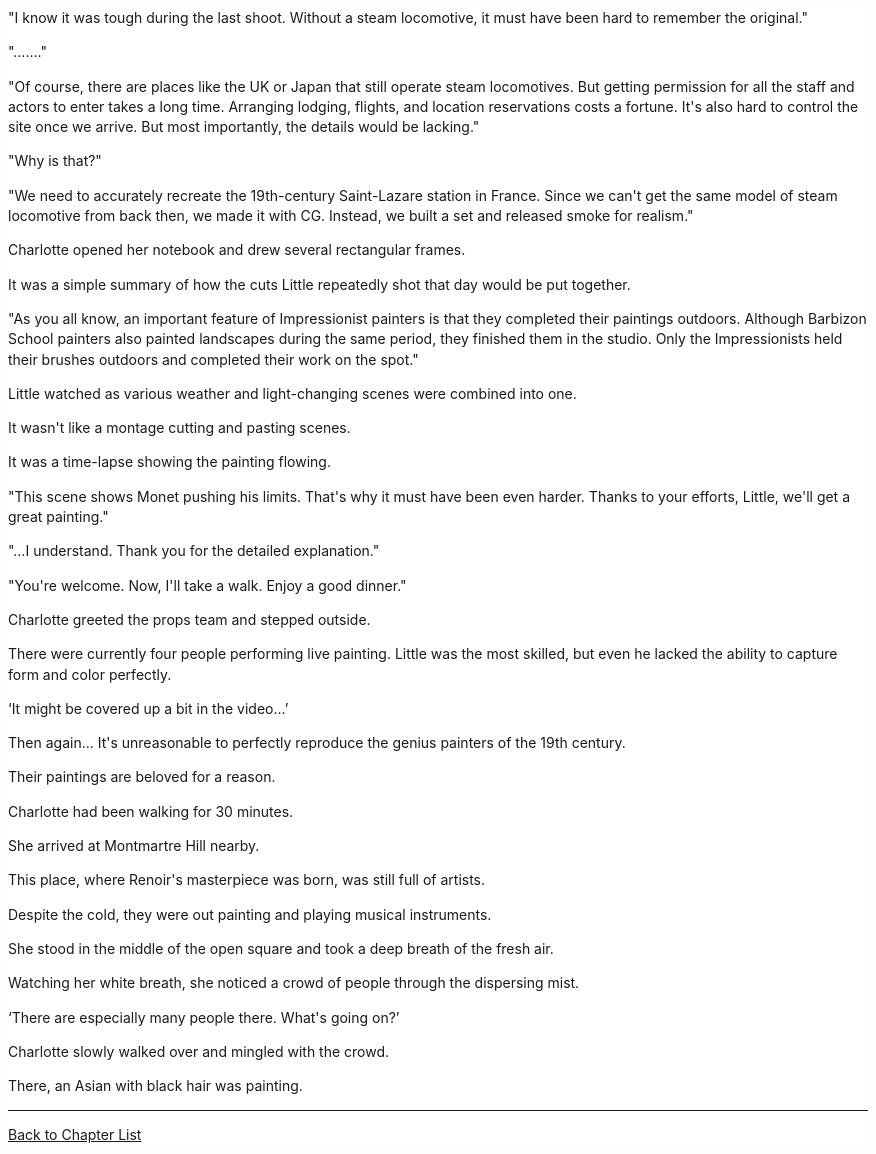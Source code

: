 "I know it was tough during the last shoot. Without a steam locomotive, it must have been hard to remember the original."

"……."

"Of course, there are places like the UK or Japan that still operate steam locomotives. But getting permission for all the staff and actors to enter takes a long time. Arranging lodging, flights, and location reservations costs a fortune. It's also hard to control the site once we arrive. But most importantly, the details would be lacking."

"Why is that?"

"We need to accurately recreate the 19th-century Saint-Lazare station in France. Since we can't get the same model of steam locomotive from back then, we made it with CG. Instead, we built a set and released smoke for realism."

Charlotte opened her notebook and drew several rectangular frames.

It was a simple summary of how the cuts Little repeatedly shot that day would be put together.

"As you all know, an important feature of Impressionist painters is that they completed their paintings outdoors. Although Barbizon School painters also painted landscapes during the same period, they finished them in the studio. Only the Impressionists held their brushes outdoors and completed their work on the spot."

Little watched as various weather and light-changing scenes were combined into one.

It wasn't like a montage cutting and pasting scenes.

It was a time-lapse showing the painting flowing.

"This scene shows Monet pushing his limits. That's why it must have been even harder. Thanks to your efforts, Little, we'll get a great painting."

"…I understand. Thank you for the detailed explanation."

"You're welcome. Now, I'll take a walk. Enjoy a good dinner."

Charlotte greeted the props team and stepped outside.

There were currently four people performing live painting. Little was the most skilled, but even he lacked the ability to capture form and color perfectly.

‘It might be covered up a bit in the video...’

Then again... It's unreasonable to perfectly reproduce the genius painters of the 19th century.

Their paintings are beloved for a reason.

Charlotte had been walking for 30 minutes.

She arrived at Montmartre Hill nearby.

This place, where Renoir's masterpiece <Bal du moulin de la Galette> was born, was still full of artists.

Despite the cold, they were out painting and playing musical instruments.

She stood in the middle of the open square and took a deep breath of the fresh air.

Watching her white breath, she noticed a crowd of people through the dispersing mist.

‘There are especially many people there. What's going on?’

Charlotte slowly walked over and mingled with the crowd.

There, an Asian with black hair was painting.


----

[Back to Chapter List](/taghe/)
